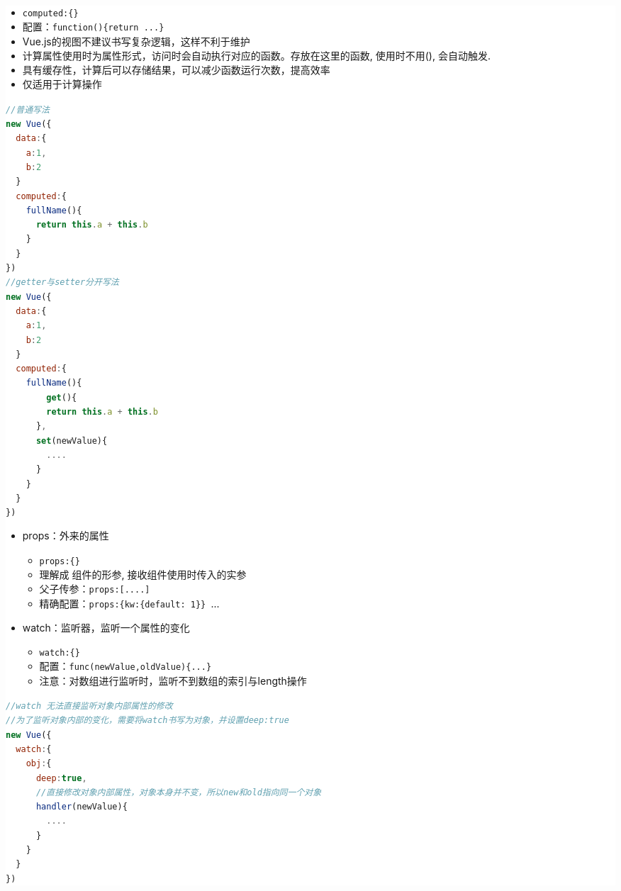   - `computed:{}`
  - 配置：`function(){return ...}`
  - Vue.js的视图不建议书写复杂逻辑，这样不利于维护
  - 计算属性使用时为属性形式，访问时会自动执行对应的函数。存放在这里的函数, 使用时不用(), 会自动触发. 
  - 具有缓存性，计算后可以存储结果，可以减少函数运行次数，提高效率
  - 仅适用于计算操作

```js
//普通写法
new Vue({
  data:{
    a:1,
    b:2
  }
  computed:{
    fullName(){
      return this.a + this.b
    }
  }
})
//getter与setter分开写法
new Vue({
  data:{
    a:1,
    b:2
  }
  computed:{
    fullName(){
  		get(){
        return this.a + this.b
      },
      set(newValue){
        ....
      }
    }
  }
})
```

- props：外来的属性

  - `props:{}`
  - 理解成 组件的形参, 接收组件使用时传入的实参
  - 父子传参：`props:[....]`
  - 精确配置：`props:{kw:{default: 1}} `...

- watch：监听器，监听一个属性的变化

  - `watch:{}`
  - 配置：`func(newValue,oldValue){...}`
  - 注意：对数组进行监听时，监听不到数组的索引与length操作

```js
//watch 无法直接监听对象内部属性的修改
//为了监听对象内部的变化，需要将watch书写为对象，并设置deep:true
new Vue({
  watch:{
    obj:{
      deep:true,
      //直接修改对象内部属性，对象本身并不变，所以new和old指向同一个对象
      handler(newValue){
        ....
      }
    }
  }
})
```